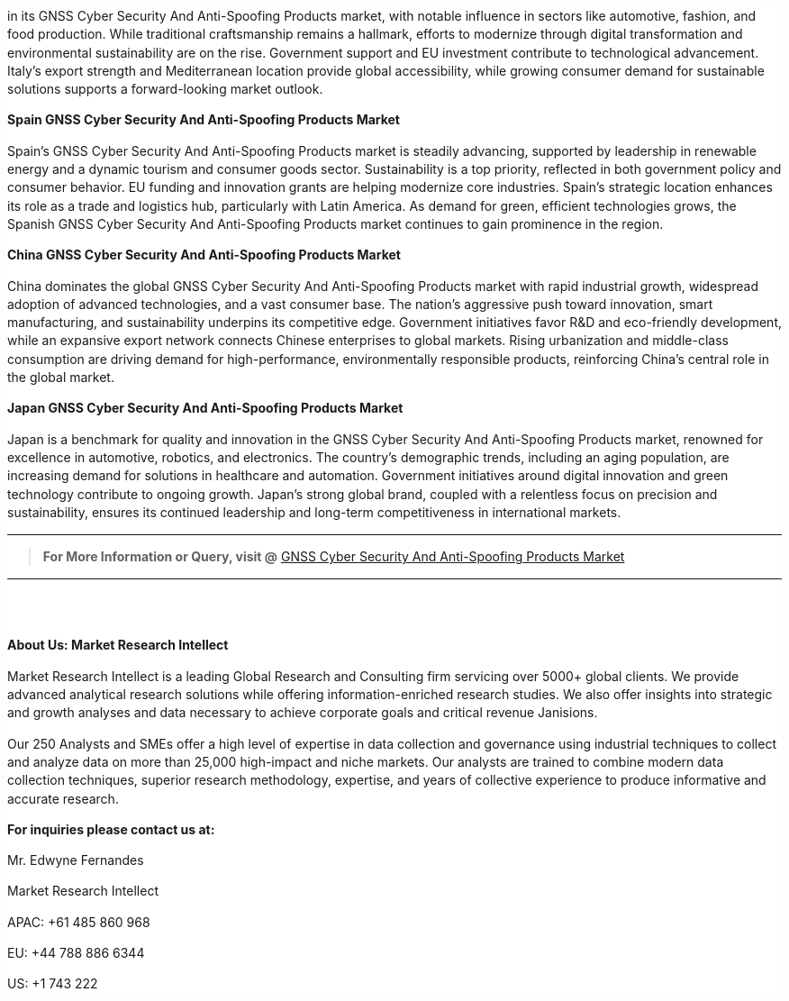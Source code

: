 in its GNSS Cyber Security And Anti-Spoofing Products market, with notable influence in sectors like automotive, fashion, and food production. While traditional craftsmanship remains a hallmark, efforts to modernize through digital transformation and environmental sustainability are on the rise. Government support and EU investment contribute to technological advancement. Italy&rsquo;s export strength and Mediterranean location provide global accessibility, while growing consumer demand for sustainable solutions supports a forward-looking market outlook.</p><p class="" data-start="4424" data-end="4975"><strong data-start="4424" data-end="4445">Spain GNSS Cyber Security And Anti-Spoofing Products Market</strong></p><p class="" data-start="4424" data-end="4975">Spain&rsquo;s GNSS Cyber Security And Anti-Spoofing Products market is steadily advancing, supported by leadership in renewable energy and a dynamic tourism and consumer goods sector. Sustainability is a top priority, reflected in both government policy and consumer behavior. EU funding and innovation grants are helping modernize core industries. Spain&rsquo;s strategic location enhances its role as a trade and logistics hub, particularly with Latin America. As demand for green, efficient technologies grows, the Spanish GNSS Cyber Security And Anti-Spoofing Products market continues to gain prominence in the region.</p><p class="" data-start="4977" data-end="5589"><strong data-start="4977" data-end="4998">China GNSS Cyber Security And Anti-Spoofing Products Market</strong></p><p class="" data-start="4977" data-end="5589">China dominates the global GNSS Cyber Security And Anti-Spoofing Products market with rapid industrial growth, widespread adoption of advanced technologies, and a vast consumer base. The nation&rsquo;s aggressive push toward innovation, smart manufacturing, and sustainability underpins its competitive edge. Government initiatives favor R&amp;D and eco-friendly development, while an expansive export network connects Chinese enterprises to global markets. Rising urbanization and middle-class consumption are driving demand for high-performance, environmentally responsible products, reinforcing China&rsquo;s central role in the global market.</p><p class="" data-start="5591" data-end="6162"><strong data-start="5591" data-end="5612">Japan GNSS Cyber Security And Anti-Spoofing Products Market</strong></p><p class="" data-start="5591" data-end="6162">Japan is a benchmark for quality and innovation in the GNSS Cyber Security And Anti-Spoofing Products market, renowned for excellence in automotive, robotics, and electronics. The country&rsquo;s demographic trends, including an aging population, are increasing demand for solutions in healthcare and automation. Government initiatives around digital innovation and green technology contribute to ongoing growth. Japan&rsquo;s strong global brand, coupled with a relentless focus on precision and sustainability, ensures its continued leadership and long-term competitiveness in international markets.</p><hr /><blockquote><p><span class="font-[700]"><strong>For More Information or Query, visit&nbsp;@</strong>&nbsp;</span><span class="font-[700]"><a href="https://www.marketresearchintellect.com/product/gnss-cyber-security-and-anti-spoofing-products-market/?utm_source=Linkedin&utm_medium=049" target="_blank" data-tracking-control-name="article-ssr-frontend-pulse_little-text-block" data-tracking-will-navigate="" data-test-link="">GNSS Cyber Security And Anti-Spoofing Products Market</a></span></p></blockquote><hr /><h3>&nbsp;</h3><p><strong><span class="font-[700]">About Us: Market Research Intellect</span></strong></p><p><span class="">Market Research Intellect is a leading Global Research and Consulting firm servicing over 5000+ global clients. We provide advanced analytical research solutions while offering information-enriched research studies.&nbsp;</span>We also offer insights into strategic and growth analyses and data necessary to achieve corporate goals and critical revenue Janisions.</p><p><span class="">Our 250 Analysts and SMEs offer a high level of expertise in data collection and governance using industrial techniques to collect and analyze data on more than 25,000 high-impact and niche markets. Our analysts are trained to combine modern data collection techniques, superior research methodology, expertise, and years of collective experience to produce informative and accurate research.</span></p><p><strong>For inquiries please contact us at:</strong></p><p>Mr. Edwyne Fernandes</p><p>Market Research Intellect</p><p>APAC: +61 485 860 968</p><p>EU: +44 788 886 6344</p><p>US: +1 743 222
